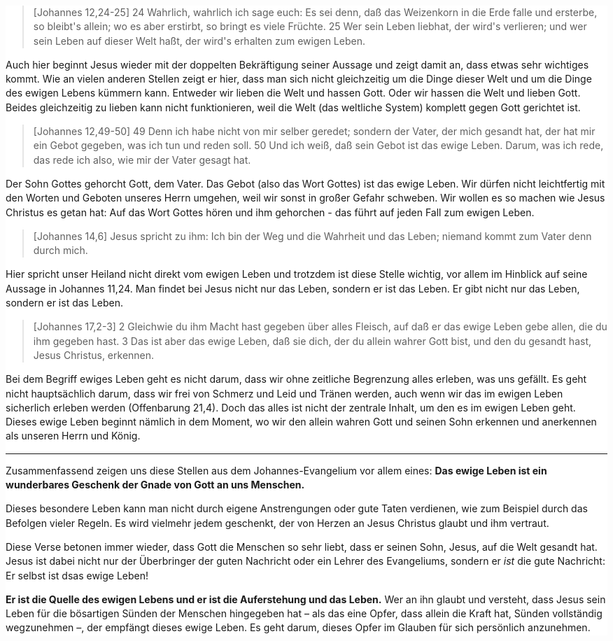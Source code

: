 > [Johannes 12,24-25] 24 Wahrlich, wahrlich ich sage euch: Es sei denn, daß das Weizenkorn in die Erde falle und ersterbe, so bleibt's allein; wo es aber erstirbt, so bringt es viele Früchte.
25 Wer sein Leben liebhat, der wird's verlieren; und wer sein Leben auf dieser Welt haßt, der wird's erhalten zum ewigen Leben.

Auch hier beginnt Jesus wieder mit der doppelten Bekräftigung seiner Aussage und zeigt damit an, dass etwas sehr wichtiges kommt. Wie an vielen anderen Stellen zeigt er hier, dass man sich nicht gleichzeitig um die Dinge dieser Welt und um die Dinge des ewigen Lebens kümmern kann. Entweder wir lieben die Welt und hassen Gott. Oder wir hassen die Welt und lieben Gott. Beides gleichzeitig zu lieben kann nicht funktionieren, weil die Welt (das weltliche System) komplett gegen Gott gerichtet ist.

> [Johannes 12,49-50] 49 Denn ich habe nicht von mir selber geredet; sondern der Vater, der mich gesandt hat, der hat mir ein Gebot gegeben, was ich tun und reden soll.
50 Und ich weiß, daß sein Gebot ist das ewige Leben. Darum, was ich rede, das rede ich also, wie mir der Vater gesagt hat.

Der Sohn Gottes gehorcht Gott, dem Vater. Das Gebot (also das Wort Gottes) ist das ewige Leben. Wir dürfen nicht leichtfertig mit den Worten und Geboten unseres Herrn umgehen, weil wir sonst in großer Gefahr schweben. Wir wollen es so machen wie Jesus Christus es getan hat: Auf das Wort Gottes hören und ihm gehorchen - das führt auf jeden Fall zum ewigen Leben.

> [Johannes 14,6] Jesus spricht zu ihm: Ich bin der Weg und die Wahrheit und das Leben; niemand kommt zum Vater denn durch mich.

Hier spricht unser Heiland nicht direkt vom ewigen Leben und trotzdem ist diese Stelle wichtig, vor allem im Hinblick auf seine Aussage in Johannes 11,24. Man findet bei Jesus nicht nur das Leben, sondern er ist das Leben. Er gibt nicht nur das Leben, sondern er ist das Leben.

> [Johannes 17,2-3] 2 Gleichwie du ihm Macht hast gegeben über alles Fleisch, auf daß er das ewige Leben gebe allen, die du ihm gegeben hast.
3 Das ist aber das ewige Leben, daß sie dich, der du allein wahrer Gott bist, und den du gesandt hast, Jesus Christus, erkennen.

Bei dem Begriff ewiges Leben geht es nicht darum, dass wir ohne zeitliche Begrenzung alles erleben, was uns gefällt. Es geht nicht hauptsächlich darum, dass wir frei von Schmerz und Leid und Tränen werden, auch wenn wir das im ewigen Leben sicherlich erleben werden (Offenbarung 21,4). Doch das alles ist nicht der zentrale Inhalt, um den es im ewigen Leben geht. Dieses ewige Leben beginnt nämlich in dem Moment, wo wir den allein wahren Gott und seinen Sohn erkennen und anerkennen als unseren Herrn und König. 



________________________________________________________________

Zusammenfassend zeigen uns diese Stellen aus dem Johannes-Evangelium vor allem eines: 
**Das ewige Leben ist ein wunderbares Geschenk der Gnade von Gott an uns Menschen.** 

Dieses besondere Leben kann man nicht durch eigene Anstrengungen oder gute Taten verdienen, wie zum Beispiel durch das Befolgen vieler Regeln. Es wird vielmehr jedem geschenkt, der von Herzen an Jesus Christus glaubt und ihm vertraut.

Diese Verse betonen immer wieder, dass Gott die Menschen so sehr liebt, dass er seinen Sohn, Jesus, auf die Welt gesandt hat. Jesus ist dabei nicht nur der Überbringer der guten Nachricht oder ein Lehrer des Evangeliums, sondern er *ist* die gute Nachricht: Er selbst ist dsas ewige Leben!

**Er ist die Quelle des ewigen Lebens und er ist die Auferstehung und das Leben.** Wer an ihn glaubt und versteht, dass Jesus sein Leben für die bösartigen Sünden der Menschen hingegeben hat – als das eine Opfer, dass allein die Kraft hat, Sünden vollständig wegzunehmen –, der empfängt dieses ewige Leben. Es geht darum, dieses Opfer im Glauben für sich persönlich anzunehmen.
